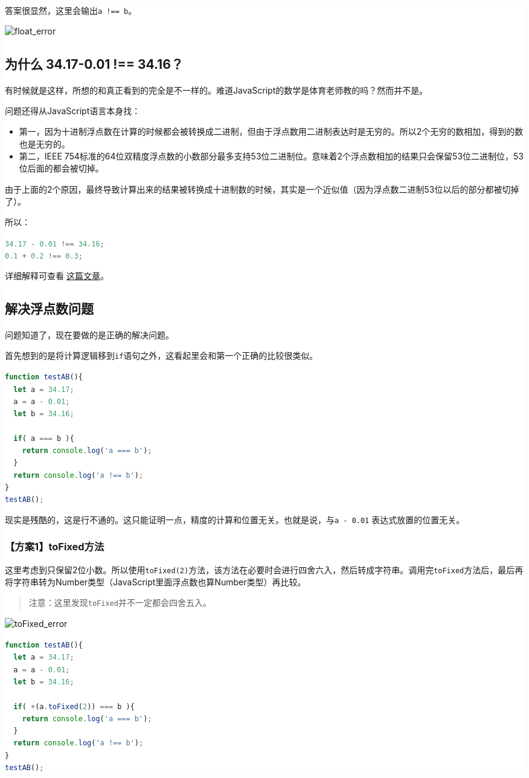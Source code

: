 答案很显然，这里会输出`a !== b`。

![float_error](/images/2017-11-30-javascript-float-fault/1130_02.jpg)

## 为什么 34.17-0.01 !== 34.16？
有时候就是这样，所想的和真正看到的完全是不一样的。难道JavaScript的数学是体育老师教的吗？然而并不是。

问题还得从JavaScript语言本身找：

* 第一，因为十进制浮点数在计算的时候都会被转换成二进制，但由于浮点数用二进制表达时是无穷的。所以2个无穷的数相加，得到的数也是无穷的。
* 第二，IEEE 754标准的64位双精度浮点数的小数部分最多支持53位二进制位。意味着2个浮点数相加的结果只会保留53位二进制位，53位后面的都会被切掉。


由于上面的2个原因，最终导致计算出来的结果被转换成十进制数的时候，其实是一个近似值（因为浮点数二进制53位以后的部分都被切掉了）。

所以：

```js
34.17 - 0.01 !== 34.16;
0.1 + 0.2 !== 0.3;
```

详细解释可查看 [这篇文章](http://www.css88.com/archives/7340)。


## 解决浮点数问题
问题知道了，现在要做的是正确的解决问题。


首先想到的是将计算逻辑移到`if`语句之外，这看起里会和第一个正确的比较很类似。

```js
function testAB(){
  let a = 34.17;
  a = a - 0.01;
  let b = 34.16;

  if( a === b ){
    return console.log('a === b');
  }
  return console.log('a !== b');
}
testAB();
```

现实是残酷的，这是行不通的。这只能证明一点，精度的计算和位置无关。也就是说，与`a - 0.01` 表达式放置的位置无关。

### 【方案1】toFixed方法

这里考虑到只保留2位小数。所以使用`toFixed(2)`方法，该方法在必要时会进行四舍六入，然后转成字符串。调用完`toFixed`方法后，最后再将字符串转为Number类型（JavaScript里面浮点数也算Number类型）再比较。

> 注意：这里发现`toFixed`并不一定都会四舍五入。

![toFixed_error](/images/2017-11-30-javascript-float-fault/1130_03.jpg)

```js
function testAB(){
  let a = 34.17;
  a = a - 0.01;
  let b = 34.16;

  if( +(a.toFixed(2)) === b ){
    return console.log('a === b');
  }
  return console.log('a !== b');
}
testAB();
```
